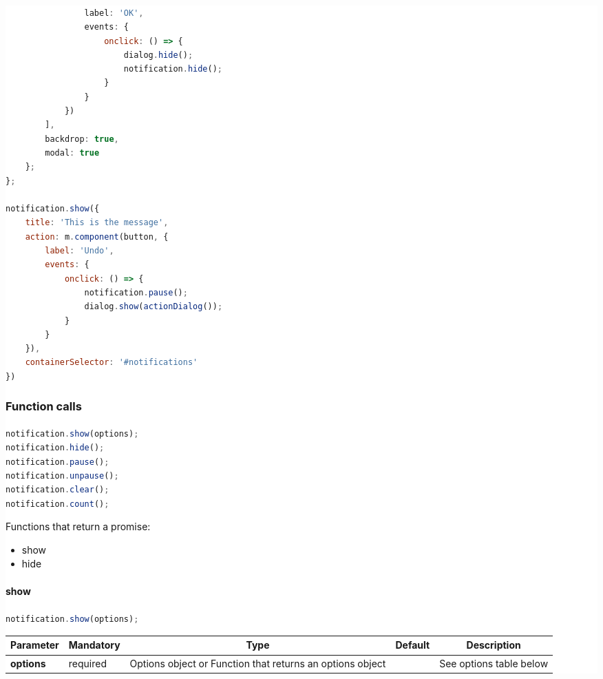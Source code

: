 ~~~javascript
                label: 'OK',
                events: {
                    onclick: () => {
                        dialog.hide();
                        notification.hide();
                    }
                }
            })
        ],
        backdrop: true,
        modal: true
    };
};

notification.show({
    title: 'This is the message',
    action: m.component(button, {
        label: 'Undo',
        events: {
            onclick: () => {
                notification.pause();
                dialog.show(actionDialog());
            }
        }
    }),
    containerSelector: '#notifications'
})
~~~

### Function calls

~~~javascript
notification.show(options);
notification.hide();
notification.pause();
notification.unpause();
notification.clear();
notification.count();
~~~

Functions that return a promise:

* show
* hide


#### show

~~~javascript
notification.show(options);
~~~

| **Parameter** |  **Mandatory** | **Type** | **Default** | **Description** |
| ------------- | -------------- | -------- | ----------- | --------------- |
| **options** | required | Options object or Function that returns an options object | | See options table below |
